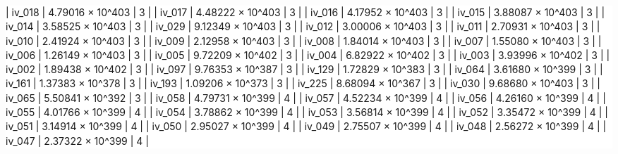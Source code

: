 | iv_018 | 4.79016 × 10^403 | 3 |
| iv_017 | 4.48222 × 10^403 | 3 |
| iv_016 | 4.17952 × 10^403 | 3 |
| iv_015 | 3.88087 × 10^403 | 3 |
| iv_014 | 3.58525 × 10^403 | 3 |
| iv_029 | 9.12349 × 10^403 | 3 |
| iv_012 | 3.00006 × 10^403 | 3 |
| iv_011 | 2.70931 × 10^403 | 3 |
| iv_010 | 2.41924 × 10^403 | 3 |
| iv_009 | 2.12958 × 10^403 | 3 |
| iv_008 | 1.84014 × 10^403 | 3 |
| iv_007 | 1.55080 × 10^403 | 3 |
| iv_006 | 1.26149 × 10^403 | 3 |
| iv_005 | 9.72209 × 10^402 | 3 |
| iv_004 | 6.82922 × 10^402 | 3 |
| iv_003 | 3.93996 × 10^402 | 3 |
| iv_002 | 1.89438 × 10^402 | 3 |
| iv_097 | 9.76353 × 10^387 | 3 |
| iv_129 | 1.72829 × 10^383 | 3 |
| iv_064 | 3.61680 × 10^399 | 3 |
| iv_161 | 1.37383 × 10^378 | 3 |
| iv_193 | 1.09206 × 10^373 | 3 |
| iv_225 | 8.68094 × 10^367 | 3 |
| iv_030 | 9.68680 × 10^403 | 3 |
| iv_065 | 5.50841 × 10^392 | 3 |
| iv_058 | 4.79731 × 10^399 | 4 |
| iv_057 | 4.52234 × 10^399 | 4 |
| iv_056 | 4.26160 × 10^399 | 4 |
| iv_055 | 4.01766 × 10^399 | 4 |
| iv_054 | 3.78862 × 10^399 | 4 |
| iv_053 | 3.56814 × 10^399 | 4 |
| iv_052 | 3.35472 × 10^399 | 4 |
| iv_051 | 3.14914 × 10^399 | 4 |
| iv_050 | 2.95027 × 10^399 | 4 |
| iv_049 | 2.75507 × 10^399 | 4 |
| iv_048 | 2.56272 × 10^399 | 4 |
| iv_047 | 2.37322 × 10^399 | 4 |